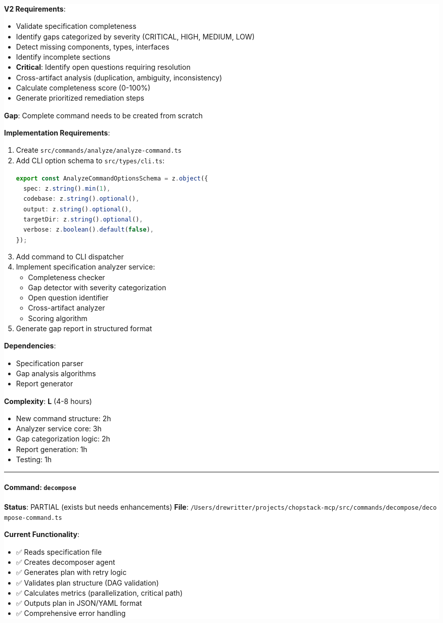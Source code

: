 **V2 Requirements**:
- Validate specification completeness
- Identify gaps categorized by severity (CRITICAL, HIGH, MEDIUM, LOW)
- Detect missing components, types, interfaces
- Identify incomplete sections
- **Critical**: Identify open questions requiring resolution
- Cross-artifact analysis (duplication, ambiguity, inconsistency)
- Calculate completeness score (0-100%)
- Generate prioritized remediation steps

**Gap**: Complete command needs to be created from scratch

**Implementation Requirements**:
1. Create `src/commands/analyze/analyze-command.ts`
2. Add CLI option schema to `src/types/cli.ts`:
   ```typescript
   export const AnalyzeCommandOptionsSchema = z.object({
     spec: z.string().min(1),
     codebase: z.string().optional(),
     output: z.string().optional(),
     targetDir: z.string().optional(),
     verbose: z.boolean().default(false),
   });
   ```
3. Add command to CLI dispatcher
4. Implement specification analyzer service:
   - Completeness checker
   - Gap detector with severity categorization
   - Open question identifier
   - Cross-artifact analyzer
   - Scoring algorithm
5. Generate gap report in structured format

**Dependencies**:
- Specification parser
- Gap analysis algorithms
- Report generator

**Complexity**: **L** (4-8 hours)
- New command structure: 2h
- Analyzer service core: 3h
- Gap categorization logic: 2h
- Report generation: 1h
- Testing: 1h

---

#### Command: `decompose`

**Status**: PARTIAL (exists but needs enhancements)
**File**: `/Users/drewritter/projects/chopstack-mcp/src/commands/decompose/decompose-command.ts`

**Current Functionality**:
- ✅ Reads specification file
- ✅ Creates decomposer agent
- ✅ Generates plan with retry logic
- ✅ Validates plan structure (DAG validation)
- ✅ Calculates metrics (parallelization, critical path)
- ✅ Outputs plan in JSON/YAML format
- ✅ Comprehensive error handling
